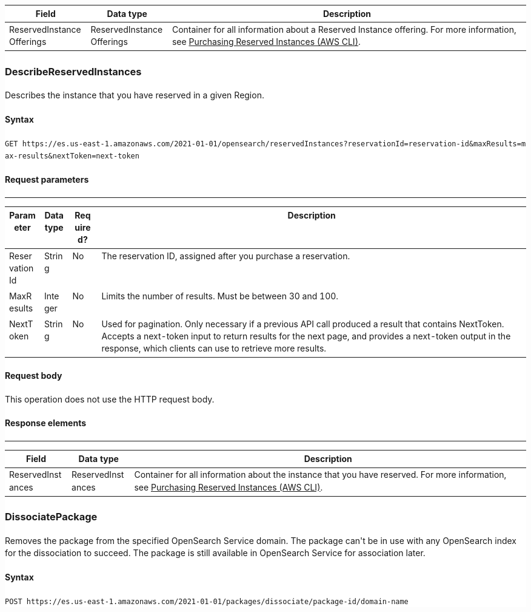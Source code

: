 | Field | Data type | Description | 
| --- | --- | --- | 
| ReservedInstanceOfferings | ReservedInstanceOfferings | Container for all information about a Reserved Instance offering\. For more information, see [Purchasing Reserved Instances \(AWS CLI\)](ri.md#ri-cli)\. | 

### DescribeReservedInstances<a name="configuration-api-actions-describereservedinstances"></a>

Describes the instance that you have reserved in a given Region\.

#### Syntax<a name="w46aac37b9c53b5"></a>

```
GET https://es.us-east-1.amazonaws.com/2021-01-01/opensearch/reservedInstances?reservationId=reservation-id&maxResults=max-results&nextToken=next-token
```

#### Request parameters<a name="w46aac37b9c53b7"></a>


****  

| Parameter | Data type | Required? | Description | 
| --- | --- | --- | --- | 
| ReservationId | String | No | The reservation ID, assigned after you purchase a reservation\. | 
| MaxResults | Integer | No | Limits the number of results\. Must be between 30 and 100\. | 
| NextToken | String | No | Used for pagination\. Only necessary if a previous API call produced a result that contains NextToken\. Accepts a next\-token input to return results for the next page, and provides a next\-token output in the response, which clients can use to retrieve more results\. | 



#### Request body<a name="w46aac37b9c53b9"></a>

This operation does not use the HTTP request body\.

#### Response elements<a name="w46aac37b9c53c11"></a>


****  

| Field | Data type | Description | 
| --- | --- | --- | 
| ReservedInstances |  ReservedInstances  | Container for all information about the instance that you have reserved\. For more information, see [Purchasing Reserved Instances \(AWS CLI\)](ri.md#ri-cli)\. | 

### DissociatePackage<a name="configuration-api-actions-dissociatepackage"></a>

Removes the package from the specified OpenSearch Service domain\. The package can't be in use with any OpenSearch index for the dissociation to succeed\. The package is still available in OpenSearch Service for association later\.

#### Syntax<a name="configuration-api-actions-dissociatepackage-s"></a>

```
POST https://es.us-east-1.amazonaws.com/2021-01-01/packages/dissociate/package-id/domain-name
```
